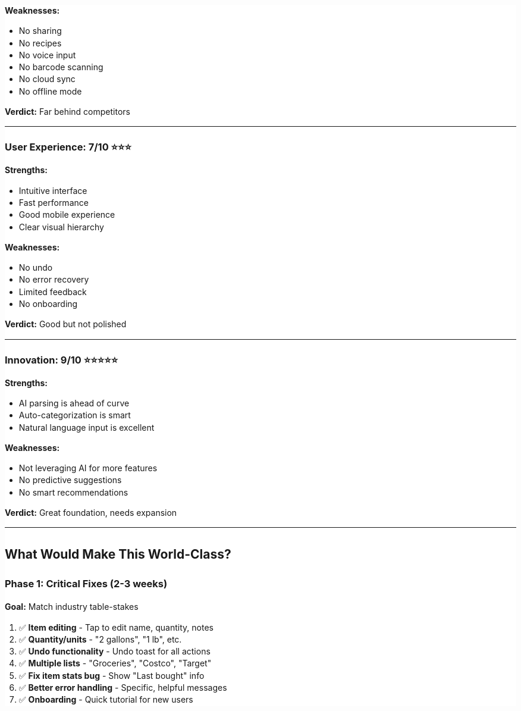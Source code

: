 **Weaknesses:**
- No sharing
- No recipes
- No voice input
- No barcode scanning
- No cloud sync
- No offline mode

**Verdict:** Far behind competitors

---

### User Experience: 7/10 ⭐⭐⭐
**Strengths:**
- Intuitive interface
- Fast performance
- Good mobile experience
- Clear visual hierarchy

**Weaknesses:**
- No undo
- No error recovery
- Limited feedback
- No onboarding

**Verdict:** Good but not polished

---

### Innovation: 9/10 ⭐⭐⭐⭐⭐
**Strengths:**
- AI parsing is ahead of curve
- Auto-categorization is smart
- Natural language input is excellent

**Weaknesses:**
- Not leveraging AI for more features
- No predictive suggestions
- No smart recommendations

**Verdict:** Great foundation, needs expansion

---

## What Would Make This World-Class?

### Phase 1: Critical Fixes (2-3 weeks)
**Goal:** Match industry table-stakes

1. ✅ **Item editing** - Tap to edit name, quantity, notes
2. ✅ **Quantity/units** - "2 gallons", "1 lb", etc.
3. ✅ **Undo functionality** - Undo toast for all actions
4. ✅ **Multiple lists** - "Groceries", "Costco", "Target"
5. ✅ **Fix item stats bug** - Show "Last bought" info
6. ✅ **Better error handling** - Specific, helpful messages
7. ✅ **Onboarding** - Quick tutorial for new users

